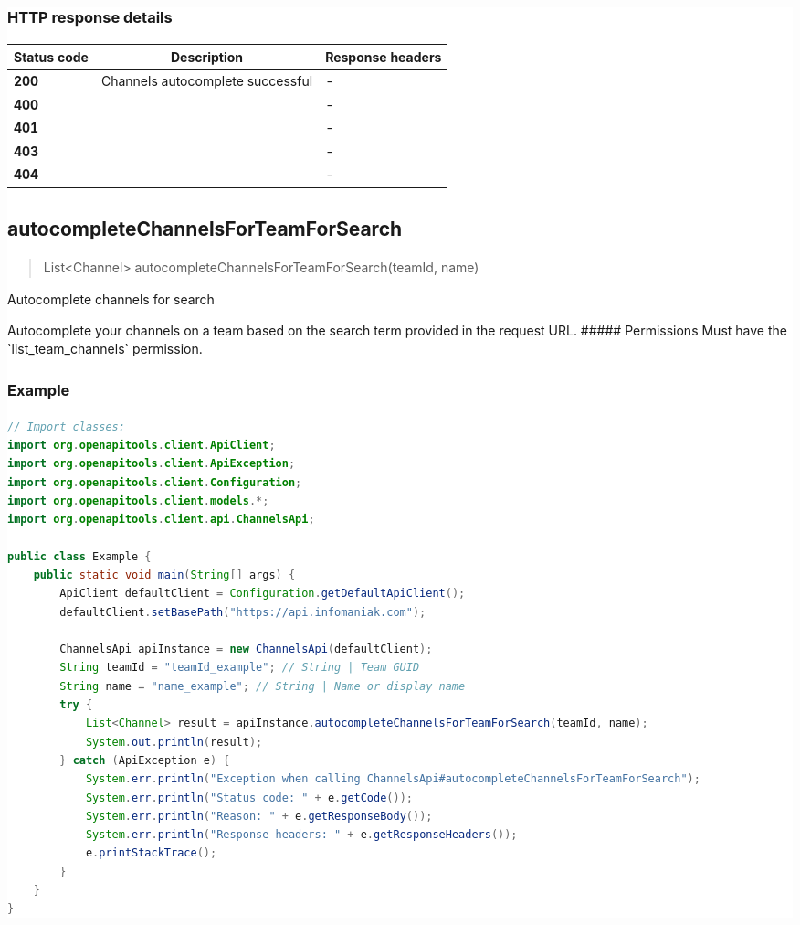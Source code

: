 ### HTTP response details
| Status code | Description | Response headers |
|-------------|-------------|------------------|
| **200** | Channels autocomplete successful |  -  |
| **400** |  |  -  |
| **401** |  |  -  |
| **403** |  |  -  |
| **404** |  |  -  |


## autocompleteChannelsForTeamForSearch

> List&lt;Channel&gt; autocompleteChannelsForTeamForSearch(teamId, name)

Autocomplete channels for search

Autocomplete your channels on a team based on the search term provided in the request URL.  ##### Permissions Must have the &#x60;list_team_channels&#x60; permission. 

### Example

```java
// Import classes:
import org.openapitools.client.ApiClient;
import org.openapitools.client.ApiException;
import org.openapitools.client.Configuration;
import org.openapitools.client.models.*;
import org.openapitools.client.api.ChannelsApi;

public class Example {
    public static void main(String[] args) {
        ApiClient defaultClient = Configuration.getDefaultApiClient();
        defaultClient.setBasePath("https://api.infomaniak.com");

        ChannelsApi apiInstance = new ChannelsApi(defaultClient);
        String teamId = "teamId_example"; // String | Team GUID
        String name = "name_example"; // String | Name or display name
        try {
            List<Channel> result = apiInstance.autocompleteChannelsForTeamForSearch(teamId, name);
            System.out.println(result);
        } catch (ApiException e) {
            System.err.println("Exception when calling ChannelsApi#autocompleteChannelsForTeamForSearch");
            System.err.println("Status code: " + e.getCode());
            System.err.println("Reason: " + e.getResponseBody());
            System.err.println("Response headers: " + e.getResponseHeaders());
            e.printStackTrace();
        }
    }
}
```
